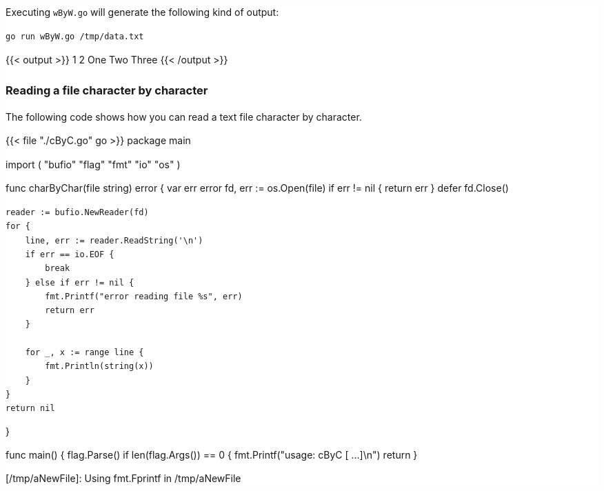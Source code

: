 Executing `wByW.go` will generate the following kind of output:

    go run wByW.go /tmp/data.txt
{{< output >}}
1
2
One
Two
Three
{{< /output >}}

### Reading a file character by character

The following code shows how you can read a text file character by character.

{{< file "./cByC.go" go >}}
package main

import (
    "bufio"
    "flag"
    "fmt"
    "io"
    "os"
)

func charByChar(file string) error {
    var err error
    fd, err := os.Open(file)
    if err != nil {
        return err
    }
    defer fd.Close()

    reader := bufio.NewReader(fd)
    for {
        line, err := reader.ReadString('\n')
        if err == io.EOF {
            break
        } else if err != nil {
            fmt.Printf("error reading file %s", err)
            return err
        }

        for _, x := range line {
            fmt.Println(string(x))
        }
    }
    return nil
}

func main() {
    flag.Parse()
    if len(flag.Args()) == 0 {
        fmt.Printf("usage: cByC <file1> [<file2> ...]\n")
        return
    }


[/tmp/aNewFile]: Using fmt.Fprintf in /tmp/aNewFile